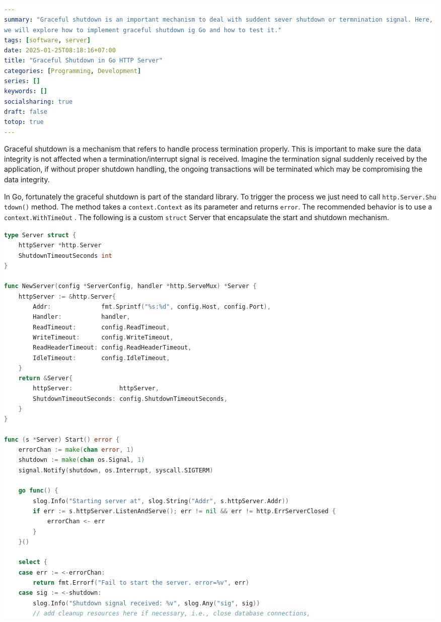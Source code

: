 ```yaml
---
summary: "Graceful shutdown is an important mechanism to deal with suddent sever shutdown or termnination signal. Here, we will explore how to implement graceful shutdown ig Go and how to test it."
tags: [software, server]
date: 2025-01-25T08:18:16+07:00
title: "Graceful Shutdown in Go HTTP Server"
categories: [Programming, Development]
series: []
keywords: []
socialsharing: true
draft: false
totop: true
---
```

Graceful shutdown is a mechanism that refers to handle process termination properly. This is important to make sure the data integrity is not affected when a termination/interrupt signal is received. Imagine the termination signal suddenly received by the application, if without proper  shutdown handling, the ongoing transactions will be terminated which may be compromising the data integrity. 

In Go, fortunately the graceful shutdown is part of the standard library. To trigger the process we just need to call `http.Server.Shutdown()` method. The method takes a `context.Context` as its parameter and returns `error`. The recommended behavior is to use a `context.WithTimeOut` . The following is a custom `struct` Server that encapsulate the start and shutdown mechanism.

```go
type Server struct {
	httpServer *http.Server
	ShutdownTimeoutSeconds int
}

func NewServer(config *ServerConfig, handler *http.ServeMux) *Server {
	httpServer := &http.Server{
		Addr:              fmt.Sprintf("%s:%d", config.Host, config.Port),
		Handler:           handler,
		ReadTimeout:       config.ReadTimeout,
		WriteTimeout:      config.WriteTimeout,
		ReadHeaderTimeout: config.ReadHeaderTimeout,
		IdleTimeout:       config.IdleTimeout,
	}
	return &Server{
		httpServer:             httpServer,
		ShutdownTimeoutSeconds: config.ShutdownTimeoutSeconds,
	}
}

func (s *Server) Start() error {
	errorChan := make(chan error, 1)
	shutdown := make(chan os.Signal, 1)
	signal.Notify(shutdown, os.Interrupt, syscall.SIGTERM)

	go func() {
		slog.Info("Starting server at", slog.String("Addr", s.httpServer.Addr))
		if err := s.httpServer.ListenAndServe(); err != nil && err != http.ErrServerClosed {
			errorChan <- err
		}
	}()

	select {
	case err := <-errorChan:
		return fmt.Errorf("Fail to start the server. error=%v", err)
	case sig := <-shutdown:
		slog.Info("Shutdown signal received: %v", slog.Any("sig", sig))
		// add cleanup resources here if necessary, i.e., close database connections,
```